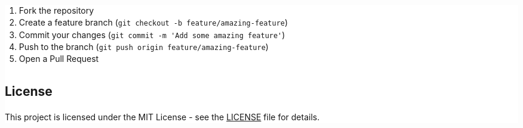 1. Fork the repository
2. Create a feature branch (`git checkout -b feature/amazing-feature`)
3. Commit your changes (`git commit -m 'Add some amazing feature'`)
4. Push to the branch (`git push origin feature/amazing-feature`)
5. Open a Pull Request

## License

This project is licensed under the MIT License - see the [LICENSE](LICENSE) file for details.
